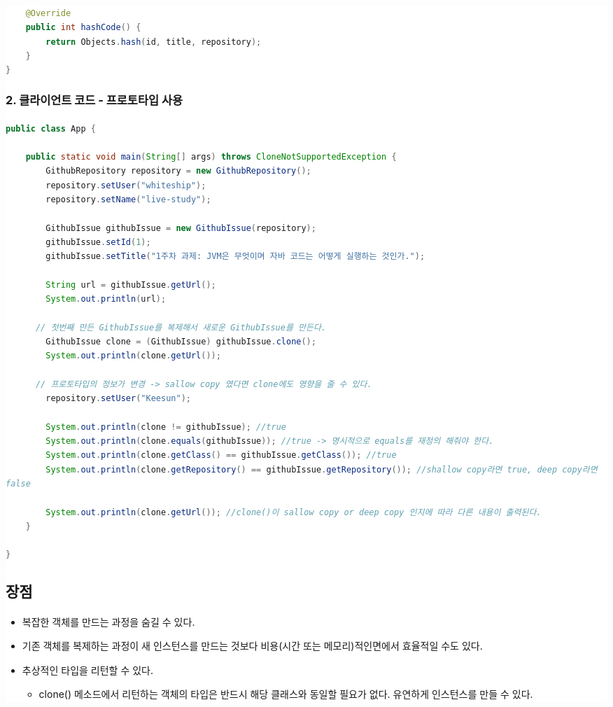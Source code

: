 ```java
    @Override
    public int hashCode() {
        return Objects.hash(id, title, repository);
    }
}
```



### 2. 클라이언트 코드 - 프로토타입 사용

```java
public class App {

    public static void main(String[] args) throws CloneNotSupportedException {
        GithubRepository repository = new GithubRepository();
        repository.setUser("whiteship");
        repository.setName("live-study");

        GithubIssue githubIssue = new GithubIssue(repository);
        githubIssue.setId(1);
        githubIssue.setTitle("1주차 과제: JVM은 무엇이며 자바 코드는 어떻게 실행하는 것인가.");

        String url = githubIssue.getUrl();
        System.out.println(url);

      // 첫번째 만든 GithubIssue를 복제해서 새로운 GithubIssue를 만든다.
        GithubIssue clone = (GithubIssue) githubIssue.clone();
        System.out.println(clone.getUrl());

      // 프로토타입의 정보가 변경 -> sallow copy 였다면 clone에도 영향을 줄 수 있다.
        repository.setUser("Keesun");

        System.out.println(clone != githubIssue); //true
        System.out.println(clone.equals(githubIssue)); //true -> 명시적으로 equals를 재정의 해줘야 한다.
        System.out.println(clone.getClass() == githubIssue.getClass()); //true
        System.out.println(clone.getRepository() == githubIssue.getRepository()); //shallow copy라면 true, deep copy라면 false

        System.out.println(clone.getUrl()); //clone()이 sallow copy or deep copy 인지에 따라 다른 내용이 출력된다.
    }

}
```



## 장점

* 복잡한 객체를 만드는 과정을 숨길 수 있다.
* 기존 객체를 복제하는 과정이 새 인스턴스를 만드는 것보다 비용(시간 또는 메모리)적인면에서 효율적일 수도 있다.

* 추상적인 타입을 리턴할 수 있다.
  * clone() 메소드에서 리턴하는 객체의 타입은 반드시 해당 클래스와 동일할 필요가 없다. 유연하게 인스턴스를 만들 수 있다.

